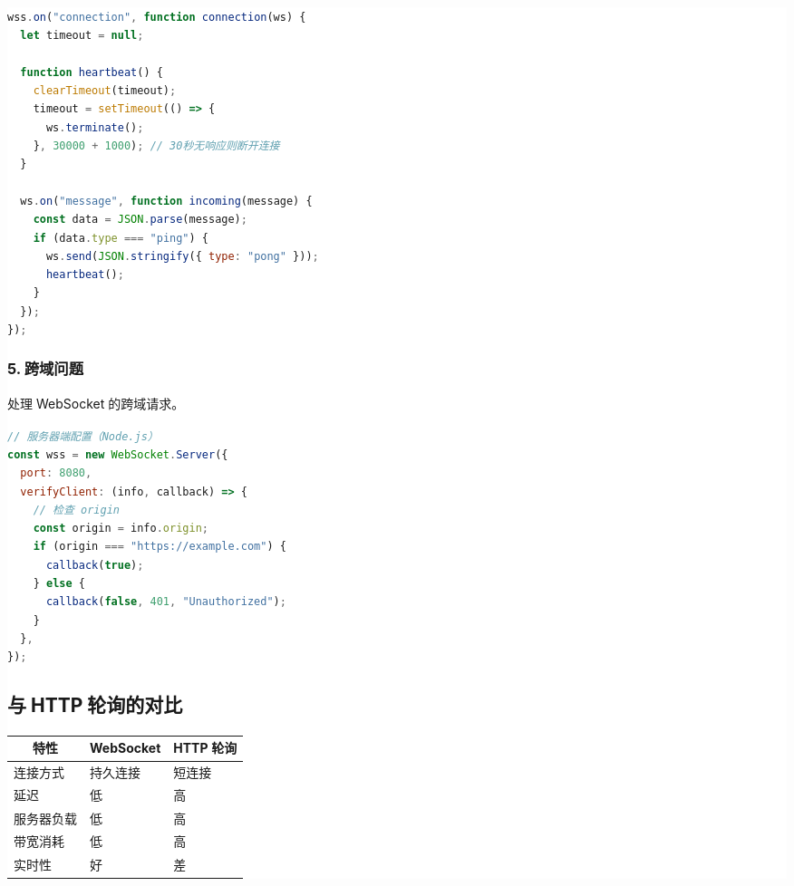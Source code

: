 ```javascript
wss.on("connection", function connection(ws) {
  let timeout = null;

  function heartbeat() {
    clearTimeout(timeout);
    timeout = setTimeout(() => {
      ws.terminate();
    }, 30000 + 1000); // 30秒无响应则断开连接
  }

  ws.on("message", function incoming(message) {
    const data = JSON.parse(message);
    if (data.type === "ping") {
      ws.send(JSON.stringify({ type: "pong" }));
      heartbeat();
    }
  });
});
```

### 5. 跨域问题

处理 WebSocket 的跨域请求。

```javascript
// 服务器端配置（Node.js）
const wss = new WebSocket.Server({
  port: 8080,
  verifyClient: (info, callback) => {
    // 检查 origin
    const origin = info.origin;
    if (origin === "https://example.com") {
      callback(true);
    } else {
      callback(false, 401, "Unauthorized");
    }
  },
});
```

## 与 HTTP 轮询的对比

| 特性       | WebSocket | HTTP 轮询 |
| ---------- | --------- | --------- |
| 连接方式   | 持久连接  | 短连接    |
| 延迟       | 低        | 高        |
| 服务器负载 | 低        | 高        |
| 带宽消耗   | 低        | 高        |
| 实时性     | 好        | 差        |
